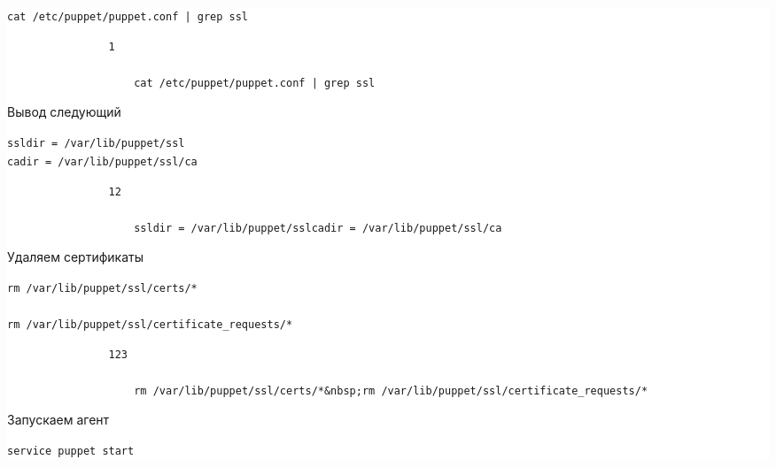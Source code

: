 ```
cat /etc/puppet/puppet.conf | grep ssl
```
			
				
					
				
					1
				
						cat /etc/puppet/puppet.conf | grep ssl
					
				
			
		

Вывод следующий

		
		
			
			
			
```
ssldir = /var/lib/puppet/ssl
cadir = /var/lib/puppet/ssl/ca
```
			
				
					
				
					12
				
						ssldir = /var/lib/puppet/sslcadir = /var/lib/puppet/ssl/ca
					
				
			
		

Удаляем сертификаты

		
		
			
			
			
```
rm /var/lib/puppet/ssl/certs/*

rm /var/lib/puppet/ssl/certificate_requests/*
```
			
				
					
				
					123
				
						rm /var/lib/puppet/ssl/certs/*&nbsp;rm /var/lib/puppet/ssl/certificate_requests/*
					
				
			
		

Запускаем агент

		
		
			
			
			
```
service puppet start
```
			
				
					
				